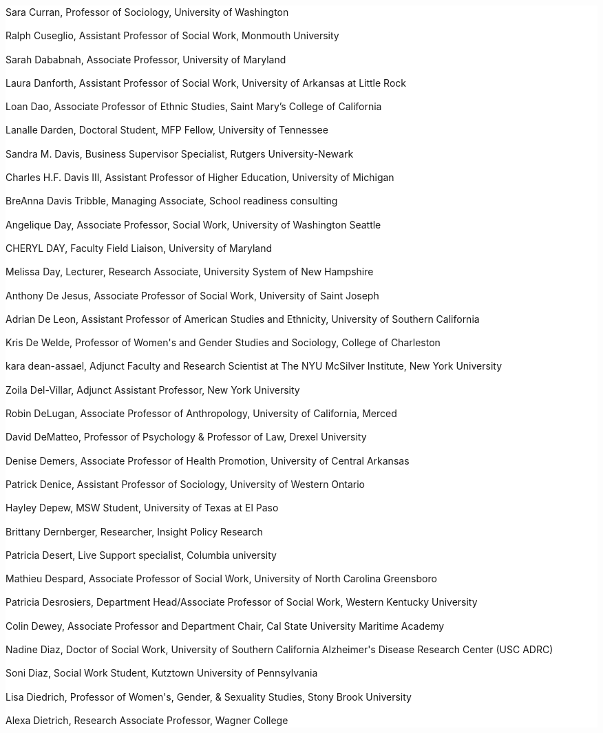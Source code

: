 Sara Curran, Professor of Sociology, University of Washington

Ralph Cuseglio, Assistant Professor of Social Work, Monmouth University

Sarah Dababnah, Associate Professor, University of Maryland

Laura Danforth, Assistant Professor of Social Work, University of Arkansas at Little Rock

Loan Dao, Associate Professor of Ethnic Studies, Saint Mary’s College of California

Lanalle Darden, Doctoral Student, MFP Fellow, University of Tennessee

Sandra M. Davis, Business Supervisor Specialist, Rutgers University-Newark

Charles H.F. Davis III, Assistant Professor of Higher Education, University of Michigan

BreAnna Davis Tribble, Managing Associate, School readiness consulting

Angelique Day, Associate Professor, Social Work, University of Washington Seattle

CHERYL DAY, Faculty Field Liaison, University of Maryland

Melissa Day, Lecturer, Research Associate, University System of New Hampshire

Anthony De Jesus, Associate Professor of Social Work, University of Saint Joseph

Adrian De Leon, Assistant Professor of American Studies and Ethnicity, University of Southern California

Kris De Welde, Professor of Women's and Gender Studies and Sociology, College of Charleston

kara dean-assael, Adjunct Faculty and Research Scientist at The NYU McSilver Institute, New York University

Zoila Del-Villar, Adjunct Assistant Professor, New York University

Robin DeLugan, Associate Professor of Anthropology, University of California, Merced

David DeMatteo, Professor of Psychology & Professor of Law, Drexel University

Denise Demers, Associate Professor of Health Promotion, University of Central Arkansas

Patrick Denice, Assistant Professor of Sociology, University of Western Ontario

Hayley Depew, MSW Student, University of Texas at El Paso

Brittany Dernberger, Researcher, Insight Policy Research

Patricia Desert, Live Support specialist, Columbia university

Mathieu Despard, Associate Professor of Social Work, University of North Carolina Greensboro

Patricia Desrosiers, Department Head/Associate Professor of Social Work, Western Kentucky University

Colin Dewey, Associate Professor and Department Chair, Cal State University Maritime Academy

Nadine Diaz, Doctor of Social Work, University of Southern California Alzheimer's Disease Research Center (USC ADRC)

Soni Diaz, Social Work Student, Kutztown University of Pennsylvania

Lisa Diedrich, Professor of Women's, Gender, & Sexuality Studies, Stony Brook University

Alexa Dietrich, Research Associate Professor, Wagner College
